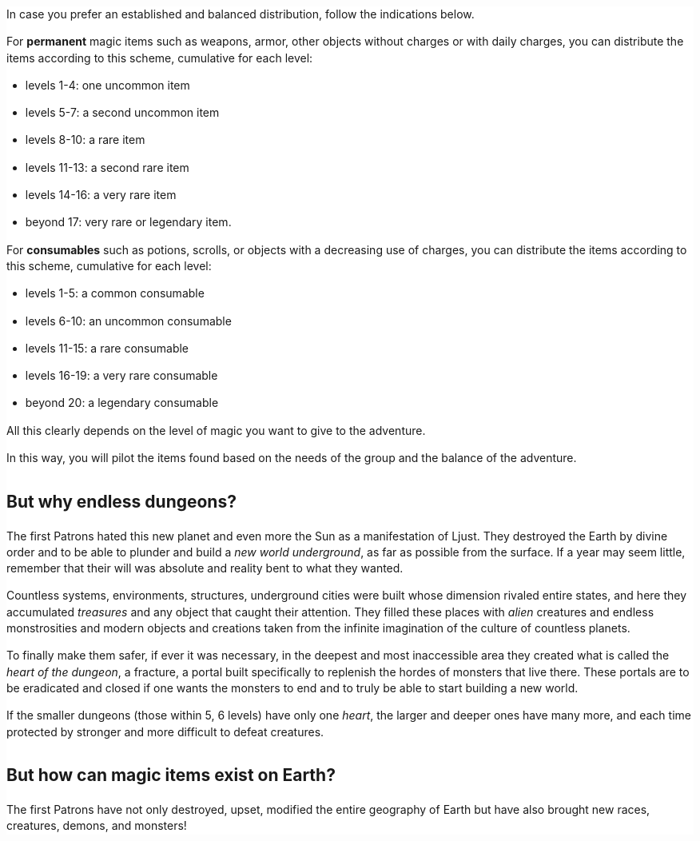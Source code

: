 In case you prefer an established and balanced distribution, follow the indications below.

For **permanent** magic items such as weapons, armor, other objects without charges or with daily charges, you can distribute the items according to this scheme, cumulative for each level:

- levels 1-4: one uncommon item

- levels 5-7: a second uncommon item

- levels 8-10: a rare item

- levels 11-13: a second rare item

- levels 14-16: a very rare item

- beyond 17: very rare or legendary item.

For **consumables** such as potions, scrolls, or objects with a decreasing use of charges, you can distribute the items according to this scheme, cumulative for each level:

- levels 1-5: a common consumable

- levels 6-10: an uncommon consumable

- levels 11-15: a rare consumable

- levels 16-19: a very rare consumable

- beyond 20: a legendary consumable

All this clearly depends on the level of magic you want to give to the adventure.

In this way, you will pilot the items found based on the needs of the group and the balance of the adventure.

## But why endless dungeons?

The first Patrons hated this new planet and even more the Sun as a manifestation of Ljust.
They destroyed the Earth by divine order and to be able to plunder and build a *new world underground*, as far as possible from the surface. If a year may seem little, remember that their will was absolute and reality bent to what they wanted.

Countless systems, environments, structures, underground cities were built whose dimension rivaled entire states, and here they accumulated *treasures* and any object that caught their attention. They filled these places with *alien* creatures and endless monstrosities and modern objects and creations taken from the infinite imagination of the culture of countless planets.

To finally make them safer, if ever it was necessary, in the deepest and most inaccessible area they created what is called the *heart of the dungeon*, a fracture, a portal built specifically to replenish the hordes of monsters that live there. These portals are to be eradicated and closed if one wants the monsters to end and to truly be able to start building a new world.

If the smaller dungeons (those within 5, 6 levels) have only one *heart*, the larger and deeper ones have many more, and each time protected by stronger and more difficult to defeat creatures.

## But how can magic items exist on Earth?

The first Patrons have not only destroyed, upset, modified the entire geography of Earth but have also brought new races, creatures, demons, and monsters!
